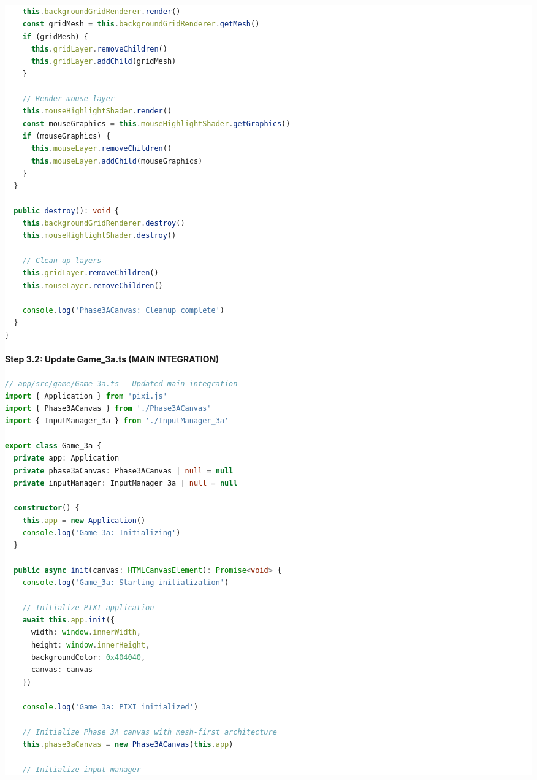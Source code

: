 ```typescript
    this.backgroundGridRenderer.render()
    const gridMesh = this.backgroundGridRenderer.getMesh()
    if (gridMesh) {
      this.gridLayer.removeChildren()
      this.gridLayer.addChild(gridMesh)
    }
    
    // Render mouse layer
    this.mouseHighlightShader.render()
    const mouseGraphics = this.mouseHighlightShader.getGraphics()
    if (mouseGraphics) {
      this.mouseLayer.removeChildren()
      this.mouseLayer.addChild(mouseGraphics)
    }
  }
  
  public destroy(): void {
    this.backgroundGridRenderer.destroy()
    this.mouseHighlightShader.destroy()
    
    // Clean up layers
    this.gridLayer.removeChildren()
    this.mouseLayer.removeChildren()
    
    console.log('Phase3ACanvas: Cleanup complete')
  }
}
```

#### **Step 3.2: Update Game_3a.ts (MAIN INTEGRATION)**
```typescript
// app/src/game/Game_3a.ts - Updated main integration
import { Application } from 'pixi.js'
import { Phase3ACanvas } from './Phase3ACanvas'
import { InputManager_3a } from './InputManager_3a'

export class Game_3a {
  private app: Application
  private phase3aCanvas: Phase3ACanvas | null = null
  private inputManager: InputManager_3a | null = null
  
  constructor() {
    this.app = new Application()
    console.log('Game_3a: Initializing')
  }
  
  public async init(canvas: HTMLCanvasElement): Promise<void> {
    console.log('Game_3a: Starting initialization')
    
    // Initialize PIXI application
    await this.app.init({
      width: window.innerWidth,
      height: window.innerHeight,
      backgroundColor: 0x404040,
      canvas: canvas
    })
    
    console.log('Game_3a: PIXI initialized')
    
    // Initialize Phase 3A canvas with mesh-first architecture
    this.phase3aCanvas = new Phase3ACanvas(this.app)
    
    // Initialize input manager
```